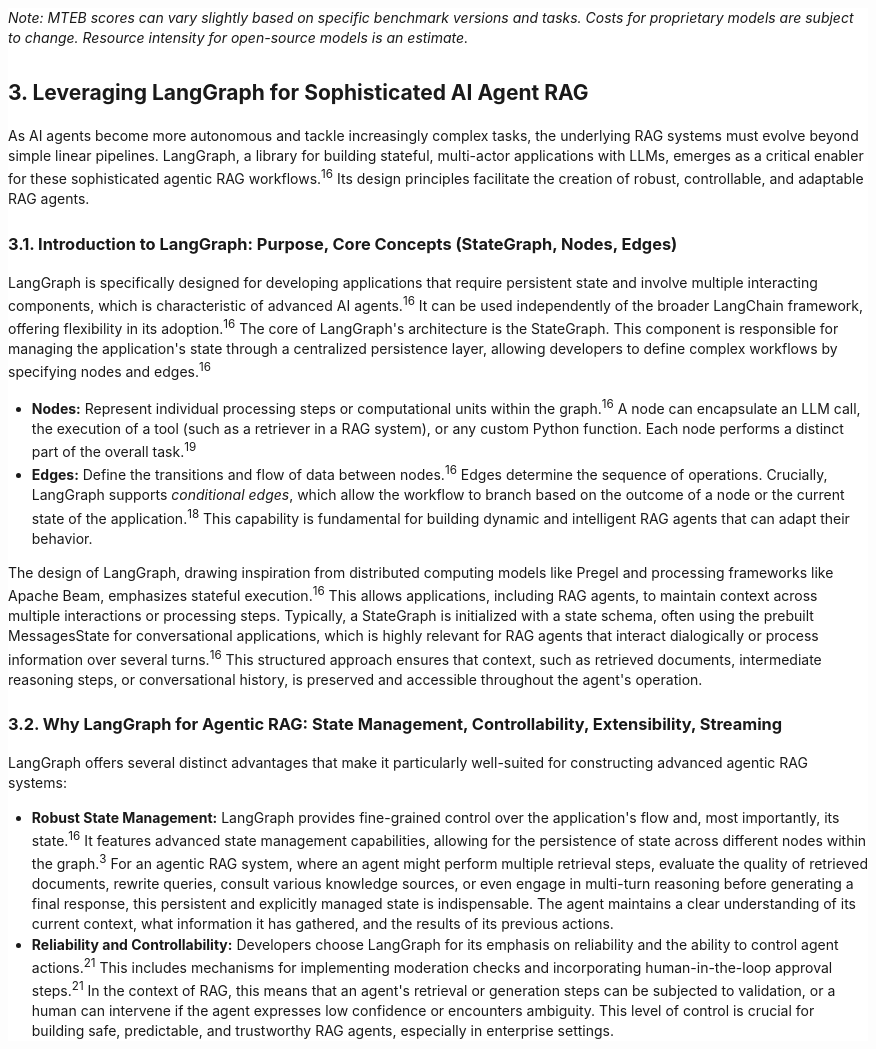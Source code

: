 _Note: MTEB scores can vary slightly based on specific benchmark versions and tasks. Costs for proprietary models are subject to change. Resource intensity for open-source models is an estimate._

## **3\. Leveraging LangGraph for Sophisticated AI Agent RAG**

As AI agents become more autonomous and tackle increasingly complex tasks, the underlying RAG systems must evolve beyond simple linear pipelines. LangGraph, a library for building stateful, multi-actor applications with LLMs, emerges as a critical enabler for these sophisticated agentic RAG workflows.<sup>16</sup> Its design principles facilitate the creation of robust, controllable, and adaptable RAG agents.

### **3.1. Introduction to LangGraph: Purpose, Core Concepts (StateGraph, Nodes, Edges)**

LangGraph is specifically designed for developing applications that require persistent state and involve multiple interacting components, which is characteristic of advanced AI agents.<sup>16</sup> It can be used independently of the broader LangChain framework, offering flexibility in its adoption.<sup>16</sup> The core of LangGraph's architecture is the StateGraph. This component is responsible for managing the application's state through a centralized persistence layer, allowing developers to define complex workflows by specifying nodes and edges.<sup>16</sup>

- **Nodes:** Represent individual processing steps or computational units within the graph.<sup>16</sup> A node can encapsulate an LLM call, the execution of a tool (such as a retriever in a RAG system), or any custom Python function. Each node performs a distinct part of the overall task.<sup>19</sup>
- **Edges:** Define the transitions and flow of data between nodes.<sup>16</sup> Edges determine the sequence of operations. Crucially, LangGraph supports _conditional edges_, which allow the workflow to branch based on the outcome of a node or the current state of the application.<sup>18</sup> This capability is fundamental for building dynamic and intelligent RAG agents that can adapt their behavior.

The design of LangGraph, drawing inspiration from distributed computing models like Pregel and processing frameworks like Apache Beam, emphasizes stateful execution.<sup>16</sup> This allows applications, including RAG agents, to maintain context across multiple interactions or processing steps. Typically, a StateGraph is initialized with a state schema, often using the prebuilt MessagesState for conversational applications, which is highly relevant for RAG agents that interact dialogically or process information over several turns.<sup>16</sup> This structured approach ensures that context, such as retrieved documents, intermediate reasoning steps, or conversational history, is preserved and accessible throughout the agent's operation.

### **3.2. Why LangGraph for Agentic RAG: State Management, Controllability, Extensibility, Streaming**

LangGraph offers several distinct advantages that make it particularly well-suited for constructing advanced agentic RAG systems:

- **Robust State Management:** LangGraph provides fine-grained control over the application's flow and, most importantly, its state.<sup>16</sup> It features advanced state management capabilities, allowing for the persistence of state across different nodes within the graph.<sup>3</sup> For an agentic RAG system, where an agent might perform multiple retrieval steps, evaluate the quality of retrieved documents, rewrite queries, consult various knowledge sources, or even engage in multi-turn reasoning before generating a final response, this persistent and explicitly managed state is indispensable. The agent maintains a clear understanding of its current context, what information it has gathered, and the results of its previous actions.
- **Reliability and Controllability:** Developers choose LangGraph for its emphasis on reliability and the ability to control agent actions.<sup>21</sup> This includes mechanisms for implementing moderation checks and incorporating human-in-the-loop approval steps.<sup>21</sup> In the context of RAG, this means that an agent's retrieval or generation steps can be subjected to validation, or a human can intervene if the agent expresses low confidence or encounters ambiguity. This level of control is crucial for building safe, predictable, and trustworthy RAG agents, especially in enterprise settings.